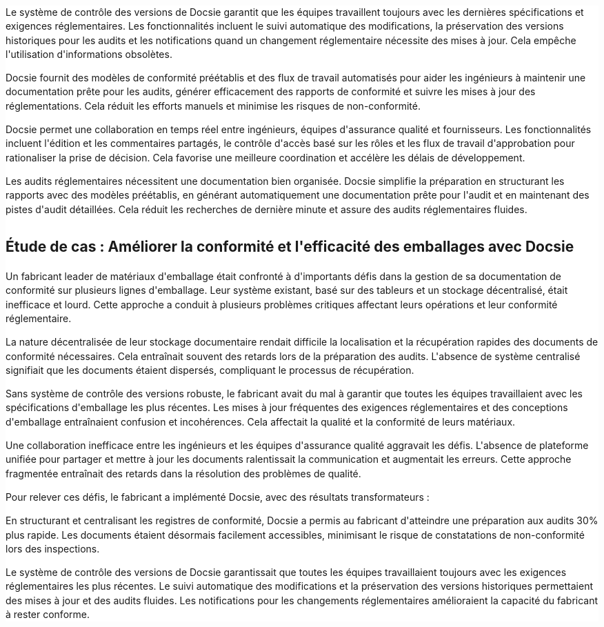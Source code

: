 Le système de contrôle des versions de Docsie garantit que les équipes travaillent toujours avec les dernières spécifications et exigences réglementaires. Les fonctionnalités incluent le suivi automatique des modifications, la préservation des versions historiques pour les audits et les notifications quand un changement réglementaire nécessite des mises à jour. Cela empêche l'utilisation d'informations obsolètes.

Docsie fournit des modèles de conformité préétablis et des flux de travail automatisés pour aider les ingénieurs à maintenir une documentation prête pour les audits, générer efficacement des rapports de conformité et suivre les mises à jour des réglementations. Cela réduit les efforts manuels et minimise les risques de non-conformité.

Docsie permet une collaboration en temps réel entre ingénieurs, équipes d'assurance qualité et fournisseurs. Les fonctionnalités incluent l'édition et les commentaires partagés, le contrôle d'accès basé sur les rôles et les flux de travail d'approbation pour rationaliser la prise de décision. Cela favorise une meilleure coordination et accélère les délais de développement.

Les audits réglementaires nécessitent une documentation bien organisée. Docsie simplifie la préparation en structurant les rapports avec des modèles préétablis, en générant automatiquement une documentation prête pour l'audit et en maintenant des pistes d'audit détaillées. Cela réduit les recherches de dernière minute et assure des audits réglementaires fluides.

## Étude de cas : Améliorer la conformité et l'efficacité des emballages avec Docsie

Un fabricant leader de matériaux d'emballage était confronté à d'importants défis dans la gestion de sa documentation de conformité sur plusieurs lignes d'emballage. Leur système existant, basé sur des tableurs et un stockage décentralisé, était inefficace et lourd. Cette approche a conduit à plusieurs problèmes critiques affectant leurs opérations et leur conformité réglementaire.

La nature décentralisée de leur stockage documentaire rendait difficile la localisation et la récupération rapides des documents de conformité nécessaires. Cela entraînait souvent des retards lors de la préparation des audits. L'absence de système centralisé signifiait que les documents étaient dispersés, compliquant le processus de récupération.

Sans système de contrôle des versions robuste, le fabricant avait du mal à garantir que toutes les équipes travaillaient avec les spécifications d'emballage les plus récentes. Les mises à jour fréquentes des exigences réglementaires et des conceptions d'emballage entraînaient confusion et incohérences. Cela affectait la qualité et la conformité de leurs matériaux.

Une collaboration inefficace entre les ingénieurs et les équipes d'assurance qualité aggravait les défis. L'absence de plateforme unifiée pour partager et mettre à jour les documents ralentissait la communication et augmentait les erreurs. Cette approche fragmentée entraînait des retards dans la résolution des problèmes de qualité.

Pour relever ces défis, le fabricant a implémenté Docsie, avec des résultats transformateurs :

En structurant et centralisant les registres de conformité, Docsie a permis au fabricant d'atteindre une préparation aux audits 30% plus rapide. Les documents étaient désormais facilement accessibles, minimisant le risque de constatations de non-conformité lors des inspections.

Le système de contrôle des versions de Docsie garantissait que toutes les équipes travaillaient toujours avec les exigences réglementaires les plus récentes. Le suivi automatique des modifications et la préservation des versions historiques permettaient des mises à jour et des audits fluides. Les notifications pour les changements réglementaires amélioraient la capacité du fabricant à rester conforme.
